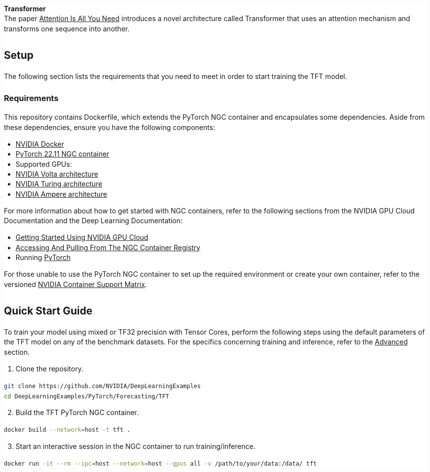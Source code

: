 **Transformer**  
The paper [Attention Is All You Need](https://arxiv.org/abs/1706.03762) introduces a novel architecture called Transformer that uses an attention mechanism and transforms one sequence into another.
 

## Setup

The following section lists the requirements that you need to meet in order to start training the TFT model.

### Requirements

This repository contains Dockerfile, which extends the PyTorch NGC container and encapsulates some dependencies. Aside from these dependencies, ensure you have the following components:
-   [NVIDIA Docker](https://github.com/NVIDIA/nvidia-docker)
-   [PyTorch 22.11 NGC container](https://ngc.nvidia.com/catalog/containers/nvidia:pytorch)
-   Supported GPUs:
- [NVIDIA Volta architecture](https://www.nvidia.com/en-us/data-center/volta-gpu-architecture/)
- [NVIDIA Turing architecture](https://www.nvidia.com/en-us/design-visualization/technologies/turing-architecture/)
- [NVIDIA Ampere architecture](https://www.nvidia.com/en-us/data-center/nvidia-ampere-gpu-architecture/)

For more information about how to get started with NGC containers, refer to the following sections from the NVIDIA GPU Cloud Documentation and the Deep Learning Documentation:
-   [Getting Started Using NVIDIA GPU Cloud](https://docs.nvidia.com/ngc/ngc-getting-started-guide/index.html)
-   [Accessing And Pulling From The NGC Container Registry](https://docs.nvidia.com/deeplearning/frameworks/user-guide/index.html#accessing_registry)
-   Running [PyTorch](https://docs.nvidia.com/deeplearning/frameworks/pytorch-release-notes/running.html#running)

  
For those unable to use the PyTorch NGC container to set up the required environment or create your own container, refer to the versioned [NVIDIA Container Support Matrix](https://docs.nvidia.com/deeplearning/frameworks/support-matrix/index.html).

## Quick Start Guide

To train your model using mixed or TF32 precision with Tensor Cores, perform the following steps using the default parameters of the TFT model on any of the benchmark datasets. For the specifics concerning training and inference, refer to the [Advanced](#advanced) section.

1. Clone the repository.
```bash
git clone https://github.com/NVIDIA/DeepLearningExamples
cd DeepLearningExamples/PyTorch/Forecasting/TFT
```

2.  Build the TFT PyTorch NGC container.
```bash
docker build --network=host -t tft .
```

3.  Start an interactive session in the NGC container to run training/inference.
```bash
docker run -it --rm --ipc=host --network=host --gpus all -v /path/to/your/data:/data/ tft
```
